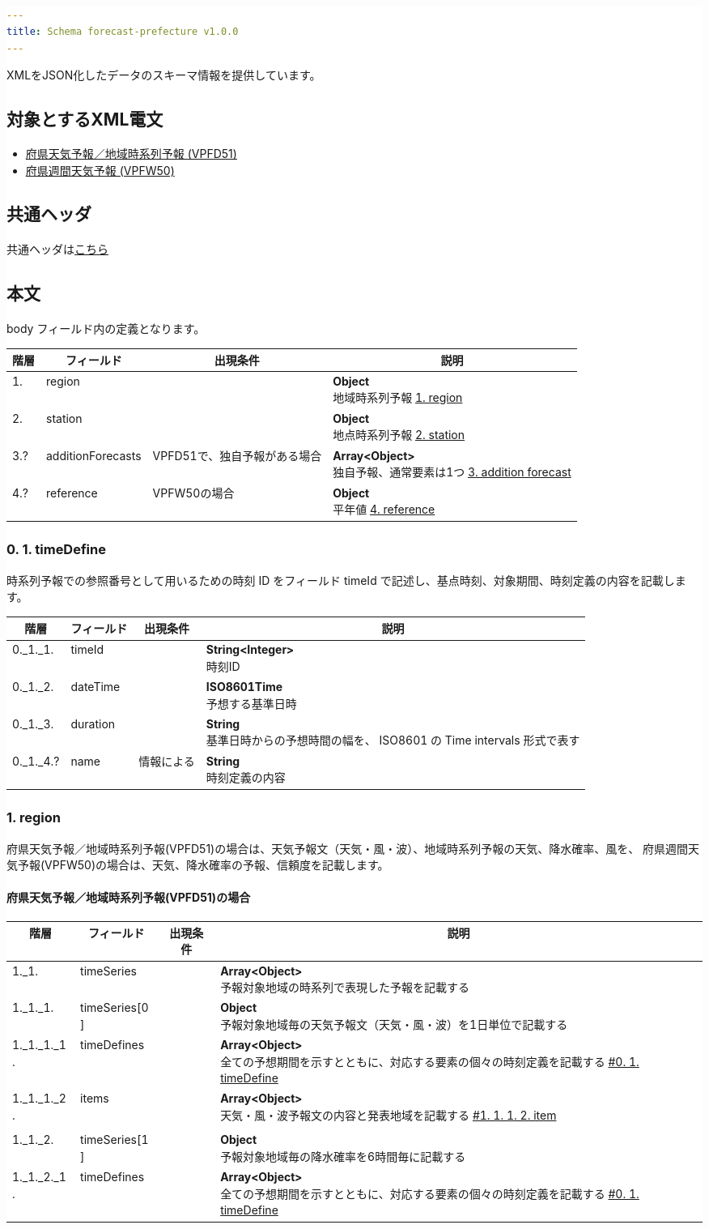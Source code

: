 ```yaml
---
title: Schema forecast-prefecture v1.0.0
---
```


XMLをJSON化したデータのスキーマ情報を提供しています。

## 対象とするXML電文

* [府県天気予報／地域時系列予報 (VPFD51)](/docs/telegrams/fo03010.md)
* [府県週間天気予報 (VPFW50)](/docs/telegrams/fo03130.md)

## 共通ヘッダ

共通ヘッダは[こちら](/docs/reference/conversion/json/index.md#schema-head)

## 本文

body フィールド内の定義となります。

| 階層  | フィールド             | 出現条件              | 説明                                                                                     | 
|-----|-------------------|-------------------|----------------------------------------------------------------------------------------|
| 1.  | region            |                   | **Object**<br/> 地域時系列予報 [1. region](#1-region)                                         |
| 2.  | station           |                   | **Object**<br/> 地点時系列予報 [2. station](#2-station)                                       |
| 3.? | additionForecasts | VPFD51で、独自予報がある場合 | **Array&lt;Object&gt;**<br/> 独自予報、通常要素は1つ [3. addition forecast](#3-addition-forecast) |
| 4.? | reference         | VPFW50の場合         | **Object**<br/> 平年値 [4. reference](#4-reference)                                       |

### 0. 1. timeDefine

時系列予報での参照番号として用いるための時刻 ID をフィールド timeId で記述し、基点時刻、対象期間、時刻定義の内容を記載します。

| 階層        | フィールド    | 出現条件  | 説明                                                             |
|-----------|----------|-------|----------------------------------------------------------------|
| 0._1._1.  | timeId   |       | **String&lt;Integer&gt;**<br/> 時刻ID                            |
| 0._1._2.  | dateTime |       | **ISO8601Time**<br/> 予想する基準日時                                  |
| 0._1._3.  | duration |       | **String**<br/> 基準日時からの予想時間の幅を、 ISO8601 の Time intervals 形式で表す |
| 0._1._4.? | name     | 情報による | **String**<br/> 時刻定義の内容                                        |

### 1. region

府県天気予報／地域時系列予報(VPFD51)の場合は、天気予報文（天気・風・波）、地域時系列予報の天気、降水確率、風を、
府県週間天気予報(VPFW50)の場合は、天気、降水確率の予報、信頼度を記載します。

#### 府県天気予報／地域時系列予報(VPFD51)の場合

| 階層          | フィールド         | 出現条件 | 説明                                                                                                   | 
|-------------|---------------|------|------------------------------------------------------------------------------------------------------|
| 1._1.       | timeSeries    |      | **Array&lt;Object&gt;**<br/> 予報対象地域の時系列で表現した予報を記載する                                                  |
| 1._1._1.    | timeSeries[0] |      | **Object**<br/> 予報対象地域毎の天気予報文（天気・風・波）を1日単位で記載する                                                      |
| 1._1._1._1. | timeDefines   |      | **Array&lt;Object&gt;**<br/> 全ての予想期間を示すとともに、対応する要素の個々の時刻定義を記載する [#0. 1. timeDefine](#0-1-timedefine) |
| 1._1._1._2. | items         |      | **Array&lt;Object&gt;**<br/> 天気・風・波予報文の内容と発表地域を記載する [#1. 1. 1. 2. item](#1-1-1-2-item)               |
|             |               |      |                                                                                                      |
| 1._1._2.    | timeSeries[1] |      | **Object**<br/> 予報対象地域毎の降水確率を6時間毎に記載する                                                               |
| 1._1._2._1. | timeDefines   |      | **Array&lt;Object&gt;**<br/> 全ての予想期間を示すとともに、対応する要素の個々の時刻定義を記載する [#0. 1. timeDefine](#0-1-timedefine) |